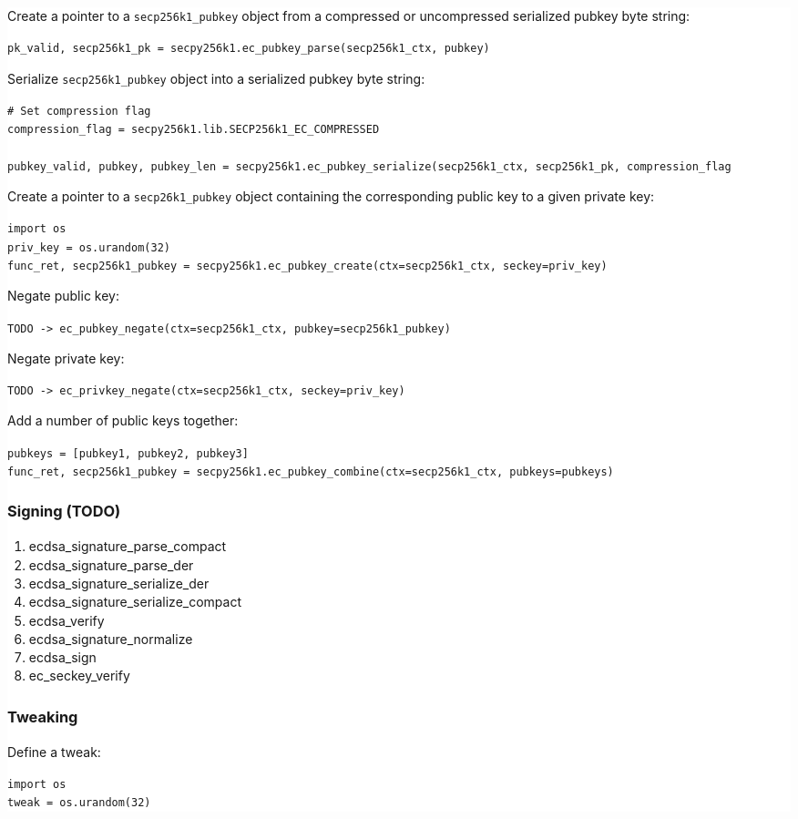 Create a pointer to a `secp256k1_pubkey` object from a compressed or uncompressed serialized pubkey byte string:
```
pk_valid, secp256k1_pk = secpy256k1.ec_pubkey_parse(secp256k1_ctx, pubkey)
```

Serialize `secp256k1_pubkey` object into a serialized pubkey byte string:
```
# Set compression flag
compression_flag = secpy256k1.lib.SECP256k1_EC_COMPRESSED

pubkey_valid, pubkey, pubkey_len = secpy256k1.ec_pubkey_serialize(secp256k1_ctx, secp256k1_pk, compression_flag
```

Create a pointer to a `secp26k1_pubkey` object containing the corresponding public key to a given private key:
```
import os
priv_key = os.urandom(32)
func_ret, secp256k1_pubkey = secpy256k1.ec_pubkey_create(ctx=secp256k1_ctx, seckey=priv_key)
```

Negate public key:
```
TODO -> ec_pubkey_negate(ctx=secp256k1_ctx, pubkey=secp256k1_pubkey)
```

Negate private key:
```
TODO -> ec_privkey_negate(ctx=secp256k1_ctx, seckey=priv_key)
```

Add a number of public keys together:
```
pubkeys = [pubkey1, pubkey2, pubkey3]
func_ret, secp256k1_pubkey = secpy256k1.ec_pubkey_combine(ctx=secp256k1_ctx, pubkeys=pubkeys)
```

### Signing (TODO)

1. ecdsa_signature_parse_compact
1. ecdsa_signature_parse_der
1. ecdsa_signature_serialize_der
1. ecdsa_signature_serialize_compact
1. ecdsa_verify
1. ecdsa_signature_normalize
1. ecdsa_sign
1. ec_seckey_verify


### Tweaking

Define a tweak:
```
import os
tweak = os.urandom(32)
```
